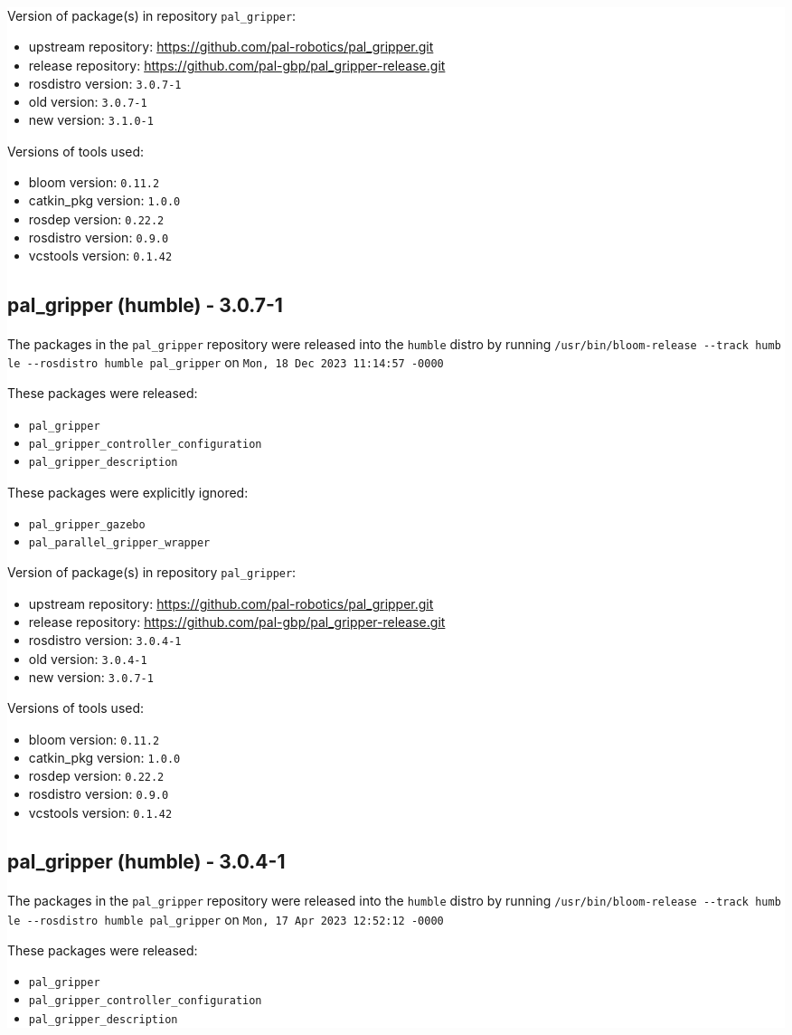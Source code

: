 Version of package(s) in repository `pal_gripper`:

- upstream repository: https://github.com/pal-robotics/pal_gripper.git
- release repository: https://github.com/pal-gbp/pal_gripper-release.git
- rosdistro version: `3.0.7-1`
- old version: `3.0.7-1`
- new version: `3.1.0-1`

Versions of tools used:

- bloom version: `0.11.2`
- catkin_pkg version: `1.0.0`
- rosdep version: `0.22.2`
- rosdistro version: `0.9.0`
- vcstools version: `0.1.42`


## pal_gripper (humble) - 3.0.7-1

The packages in the `pal_gripper` repository were released into the `humble` distro by running `/usr/bin/bloom-release --track humble --rosdistro humble pal_gripper` on `Mon, 18 Dec 2023 11:14:57 -0000`

These packages were released:
- `pal_gripper`
- `pal_gripper_controller_configuration`
- `pal_gripper_description`

These packages were explicitly ignored:
- `pal_gripper_gazebo`
- `pal_parallel_gripper_wrapper`

Version of package(s) in repository `pal_gripper`:

- upstream repository: https://github.com/pal-robotics/pal_gripper.git
- release repository: https://github.com/pal-gbp/pal_gripper-release.git
- rosdistro version: `3.0.4-1`
- old version: `3.0.4-1`
- new version: `3.0.7-1`

Versions of tools used:

- bloom version: `0.11.2`
- catkin_pkg version: `1.0.0`
- rosdep version: `0.22.2`
- rosdistro version: `0.9.0`
- vcstools version: `0.1.42`


## pal_gripper (humble) - 3.0.4-1

The packages in the `pal_gripper` repository were released into the `humble` distro by running `/usr/bin/bloom-release --track humble --rosdistro humble pal_gripper` on `Mon, 17 Apr 2023 12:52:12 -0000`

These packages were released:
- `pal_gripper`
- `pal_gripper_controller_configuration`
- `pal_gripper_description`
